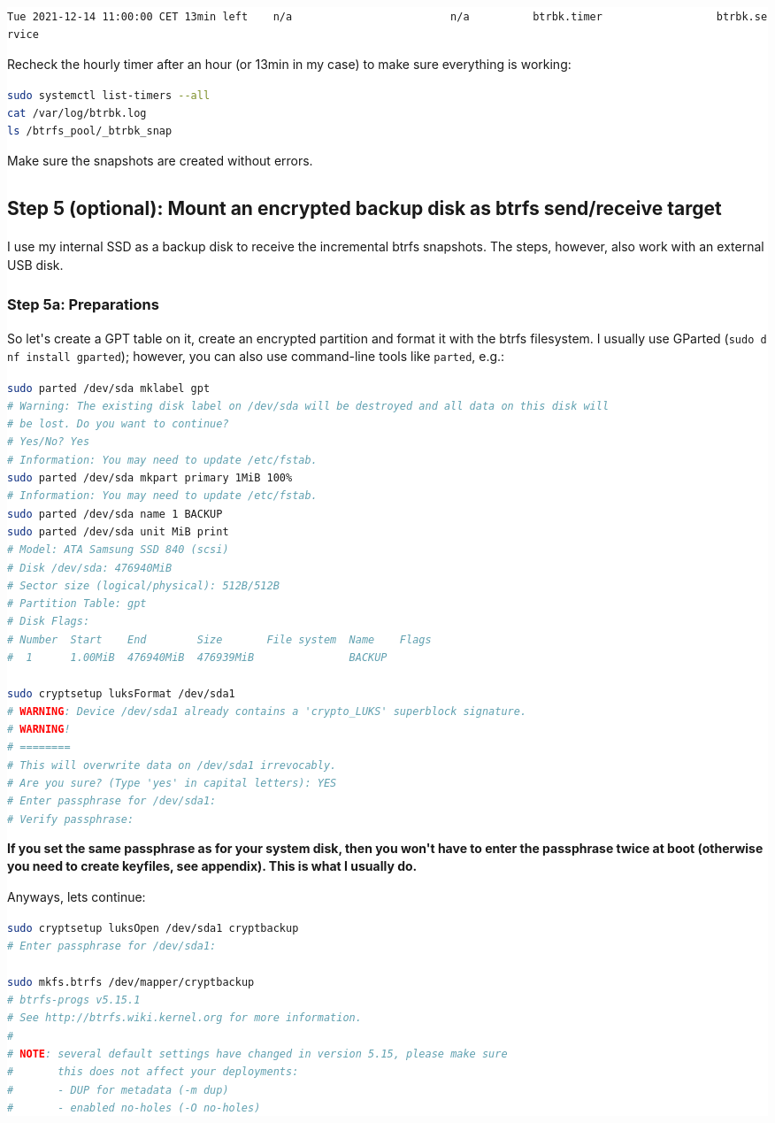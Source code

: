 ```sh
Tue 2021-12-14 11:00:00 CET 13min left    n/a                         n/a          btrbk.timer                  btrbk.service
```
Recheck the hourly timer after an hour (or 13min in my case) to make sure everything is working:
```sh
sudo systemctl list-timers --all
cat /var/log/btrbk.log
ls /btrfs_pool/_btrbk_snap
```
Make sure the snapshots are created without errors.

## Step 5 (optional): Mount an encrypted backup disk as btrfs send/receive target
I use my internal SSD as a backup disk to receive the incremental btrfs snapshots. The steps, however, also work with an external USB disk.

### Step 5a: Preparations
So let's create a GPT table on it, create an encrypted partition and format it with the btrfs filesystem. I usually use GParted (`sudo dnf install gparted`); however, you can also use command-line tools like `parted`, e.g.:
```sh
sudo parted /dev/sda mklabel gpt
# Warning: The existing disk label on /dev/sda will be destroyed and all data on this disk will
# be lost. Do you want to continue?
# Yes/No? Yes                                                               
# Information: You may need to update /etc/fstab.
sudo parted /dev/sda mkpart primary 1MiB 100%
# Information: You may need to update /etc/fstab.
sudo parted /dev/sda name 1 BACKUP
sudo parted /dev/sda unit MiB print
# Model: ATA Samsung SSD 840 (scsi)
# Disk /dev/sda: 476940MiB
# Sector size (logical/physical): 512B/512B
# Partition Table: gpt
# Disk Flags: 
# Number  Start    End        Size       File system  Name    Flags
#  1      1.00MiB  476940MiB  476939MiB               BACKUP

sudo cryptsetup luksFormat /dev/sda1
# WARNING: Device /dev/sda1 already contains a 'crypto_LUKS' superblock signature.
# WARNING!
# ========
# This will overwrite data on /dev/sda1 irrevocably.
# Are you sure? (Type 'yes' in capital letters): YES
# Enter passphrase for /dev/sda1: 
# Verify passphrase: 
```
**If you set the same passphrase as for your system disk, then you won't have to enter the passphrase twice at boot (otherwise you need to create keyfiles, see appendix). This is what I usually do.** 

Anyways, lets continue:
```sh
sudo cryptsetup luksOpen /dev/sda1 cryptbackup
# Enter passphrase for /dev/sda1: 

sudo mkfs.btrfs /dev/mapper/cryptbackup 
# btrfs-progs v5.15.1 
# See http://btrfs.wiki.kernel.org for more information.
# 
# NOTE: several default settings have changed in version 5.15, please make sure
#       this does not affect your deployments:
#       - DUP for metadata (-m dup)
#       - enabled no-holes (-O no-holes)
```